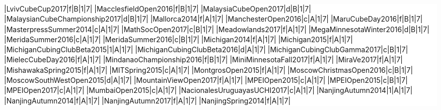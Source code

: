|LvivCubeCup2017|f|B|1|7|
|MacclesfieldOpen2016|f|B|1|7|
|MalaysiaCubeOpen2017|d|B|1|7|
|MalaysianCubeChampionship2017|d|B|1|7|
|Mallorca2014|f|A|1|7|
|ManchesterOpen2016|c|A|1|7|
|MaruCubeDay2016|f|B|1|7|
|MasterpressSummer2014|c|A|1|7|
|MathSocOpen2017|c|B|1|7|
|Meadowlands2017|f|A|1|7|
|MegaMinnesotaWinter2016|d|B|1|7|
|MeridaSummer2016|c|A|1|7|
|MeridaSummer2016|c|B|1|7|
|Michigan2014|f|A|1|7|
|Michigan2015|f|A|1|7|
|MichiganCubingClubBeta2015|1|A|1|7|
|MichiganCubingClubBeta2016|d|A|1|7|
|MichiganCubingClubGamma2017|c|B|1|7|
|MielecCubeDay2016|f|A|1|7|
|MindanaoChampionship2016|f|B|1|7|
|MiniMinnesotaFall2017|f|A|1|7|
|MiraVe2017|f|A|1|7|
|MishawakaSpring2015|f|A|1|7|
|MITSpring2015|c|A|1|7|
|MontgrosOpen2015|f|A|1|7|
|MoscowChristmasOpen2016|c|B|1|7|
|MoscowSouthWestOpen2015|d|A|1|7|
|MountainViewOpen2017|f|A|1|7|
|MPEIOpen2015|c|A|1|7|
|MPEIOpen2015|c|B|1|7|
|MPEIOpen2017|c|A|1|7|
|MumbaiOpen2015|c|A|1|7|
|NacionalesUruguayasUCHI2017|c|A|1|7|
|NanjingAutumn2014|1|A|1|7|
|NanjingAutumn2014|f|A|1|7|
|NanjingAutumn2017|f|A|1|7|
|NanjingSpring2014|f|A|1|7|